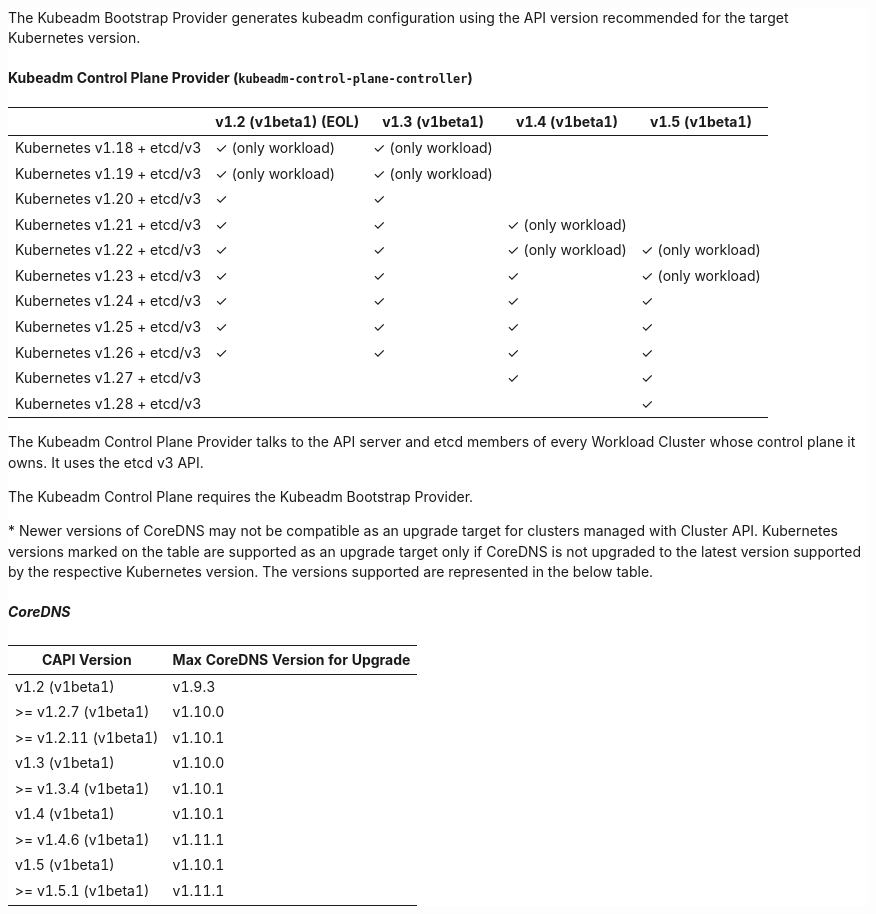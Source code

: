 The Kubeadm Bootstrap Provider generates kubeadm configuration using the API version recommended for the target Kubernetes version.

#### Kubeadm Control Plane Provider (`kubeadm-control-plane-controller`)

|                            | v1.2 (v1beta1) (EOL) | v1.3 (v1beta1)    | v1.4 (v1beta1)    | v1.5 (v1beta1)    |
|----------------------------|----------------------|-------------------|-------------------|-------------------|
| Kubernetes v1.18 + etcd/v3 | ✓ (only workload)    | ✓ (only workload) |                   |                   |
| Kubernetes v1.19 + etcd/v3 | ✓ (only workload)    | ✓ (only workload) |                   |                   |
| Kubernetes v1.20 + etcd/v3 | ✓                    | ✓                 |                   |                   |
| Kubernetes v1.21 + etcd/v3 | ✓                    | ✓                 | ✓ (only workload) |                   |
| Kubernetes v1.22 + etcd/v3 | ✓                    | ✓                 | ✓ (only workload) | ✓ (only workload) |
| Kubernetes v1.23 + etcd/v3 | ✓                    | ✓                 | ✓                 | ✓ (only workload) |
| Kubernetes v1.24 + etcd/v3 | ✓                    | ✓                 | ✓                 | ✓                 |
| Kubernetes v1.25 + etcd/v3 | ✓                    | ✓                 | ✓                 | ✓                 |
| Kubernetes v1.26 + etcd/v3 | ✓                    | ✓                 | ✓                 | ✓                 |
| Kubernetes v1.27 + etcd/v3 |                      |                   | ✓                 | ✓                 |
| Kubernetes v1.28 + etcd/v3 |                      |                   |                   | ✓                 |

The Kubeadm Control Plane Provider talks to the API server and etcd members of every Workload Cluster whose control plane it owns. It uses the etcd v3 API.

The Kubeadm Control Plane requires the Kubeadm Bootstrap Provider.

\*  Newer versions of CoreDNS may not be compatible as an upgrade target for clusters managed with Cluster API. Kubernetes versions marked on the table are supported as an upgrade target only if CoreDNS is not upgraded to the latest version supported by the respective Kubernetes version. The versions supported are represented in the below table.

##### CoreDNS

| CAPI Version         | Max CoreDNS Version for Upgrade |
|----------------------|---------------------------------|
| v1.2 (v1beta1)       | v1.9.3                          |
| >= v1.2.7 (v1beta1)  | v1.10.0                         |
| >= v1.2.11 (v1beta1) | v1.10.1                         |
| v1.3 (v1beta1)       | v1.10.0                         |
| >= v1.3.4 (v1beta1)  | v1.10.1                         |
| v1.4 (v1beta1)       | v1.10.1                         |
| >= v1.4.6 (v1beta1)  | v1.11.1                         |
| v1.5 (v1beta1)       | v1.10.1                         |
| >= v1.5.1 (v1beta1)  | v1.11.1                         |
